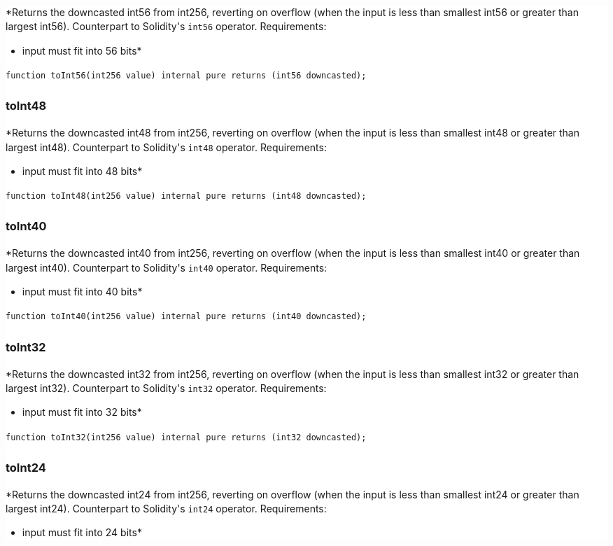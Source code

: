 *Returns the downcasted int56 from int256, reverting on
overflow (when the input is less than smallest int56 or
greater than largest int56).
Counterpart to Solidity's `int56` operator.
Requirements:
- input must fit into 56 bits*


```solidity
function toInt56(int256 value) internal pure returns (int56 downcasted);
```

### toInt48

*Returns the downcasted int48 from int256, reverting on
overflow (when the input is less than smallest int48 or
greater than largest int48).
Counterpart to Solidity's `int48` operator.
Requirements:
- input must fit into 48 bits*


```solidity
function toInt48(int256 value) internal pure returns (int48 downcasted);
```

### toInt40

*Returns the downcasted int40 from int256, reverting on
overflow (when the input is less than smallest int40 or
greater than largest int40).
Counterpart to Solidity's `int40` operator.
Requirements:
- input must fit into 40 bits*


```solidity
function toInt40(int256 value) internal pure returns (int40 downcasted);
```

### toInt32

*Returns the downcasted int32 from int256, reverting on
overflow (when the input is less than smallest int32 or
greater than largest int32).
Counterpart to Solidity's `int32` operator.
Requirements:
- input must fit into 32 bits*


```solidity
function toInt32(int256 value) internal pure returns (int32 downcasted);
```

### toInt24

*Returns the downcasted int24 from int256, reverting on
overflow (when the input is less than smallest int24 or
greater than largest int24).
Counterpart to Solidity's `int24` operator.
Requirements:
- input must fit into 24 bits*
